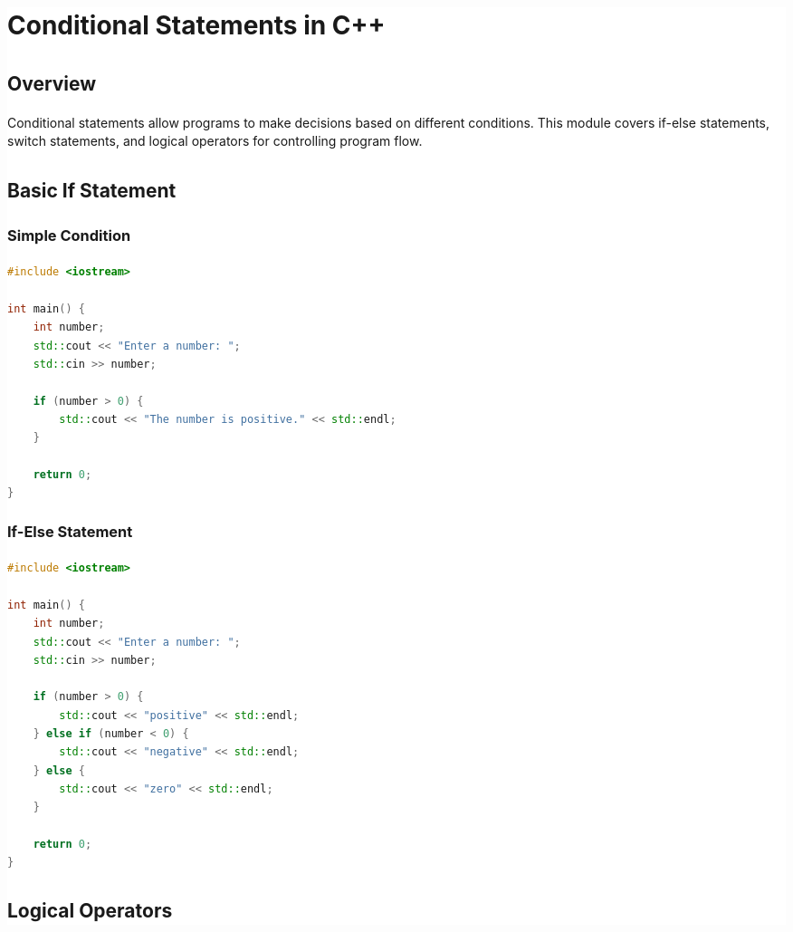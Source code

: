 # Conditional Statements in C++

## Overview
Conditional statements allow programs to make decisions based on different conditions. This module covers if-else statements, switch statements, and logical operators for controlling program flow.

## Basic If Statement

### Simple Condition
```cpp
#include <iostream>

int main() {
    int number;
    std::cout << "Enter a number: ";
    std::cin >> number;
    
    if (number > 0) {
        std::cout << "The number is positive." << std::endl;
    }
    
    return 0;
}
```

### If-Else Statement
```cpp
#include <iostream>

int main() {
    int number;
    std::cout << "Enter a number: ";
    std::cin >> number;
    
    if (number > 0) {
        std::cout << "positive" << std::endl;
    } else if (number < 0) {
        std::cout << "negative" << std::endl;
    } else {
        std::cout << "zero" << std::endl;
    }
    
    return 0;
}
```

## Logical Operators
